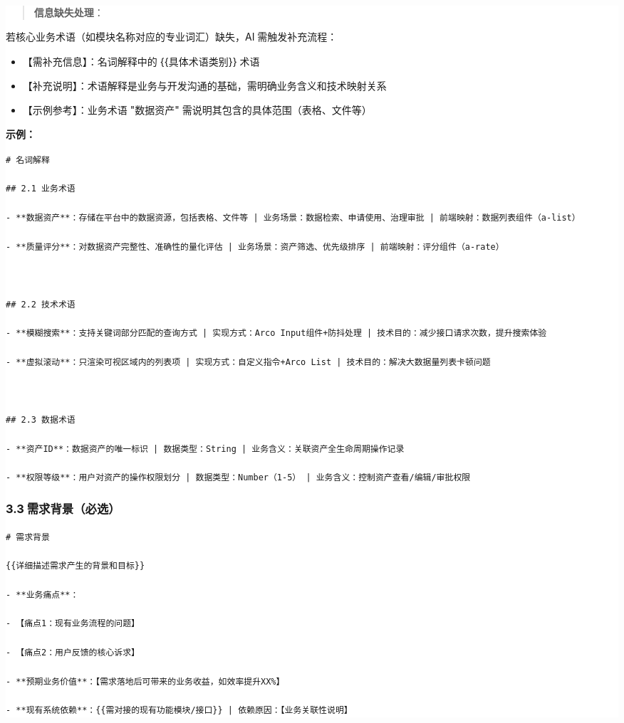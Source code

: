 > **信息缺失处理**：

若核心业务术语（如模块名称对应的专业词汇）缺失，AI 需触发补充流程：

- 【需补充信息】：名词解释中的 {{具体术语类别}} 术语

- 【补充说明】：术语解释是业务与开发沟通的基础，需明确业务含义和技术映射关系

- 【示例参考】：业务术语 "数据资产" 需说明其包含的具体范围（表格、文件等）

**示例：**

```
# 名词解释​

## 2.1 业务术语​

- **数据资产**：存储在平台中的数据资源，包括表格、文件等 | 业务场景：数据检索、申请使用、治理审批 | 前端映射：数据列表组件（a-list）​

- **质量评分**：对数据资产完整性、准确性的量化评估 | 业务场景：资产筛选、优先级排序 | 前端映射：评分组件（a-rate）​

​

## 2.2 技术术语​

- **模糊搜索**：支持关键词部分匹配的查询方式 | 实现方式：Arco Input组件+防抖处理 | 技术目的：减少接口请求次数，提升搜索体验​

- **虚拟滚动**：只渲染可视区域内的列表项 | 实现方式：自定义指令+Arco List | 技术目的：解决大数据量列表卡顿问题​

​

## 2.3 数据术语​

- **资产ID**：数据资产的唯一标识 | 数据类型：String | 业务含义：关联资产全生命周期操作记录​

- **权限等级**：用户对资产的操作权限划分 | 数据类型：Number（1-5） | 业务含义：控制资产查看/编辑/审批权限
```

### 3.3 需求背景（必选）

```
# 需求背景​

{{详细描述需求产生的背景和目标}}​

- **业务痛点**：​

- 【痛点1：现有业务流程的问题】​

- 【痛点2：用户反馈的核心诉求】​

- **预期业务价值**：【需求落地后可带来的业务收益，如效率提升XX%】​

- **现有系统依赖**：{{需对接的现有功能模块/接口}} | 依赖原因：【业务关联性说明】​

```
